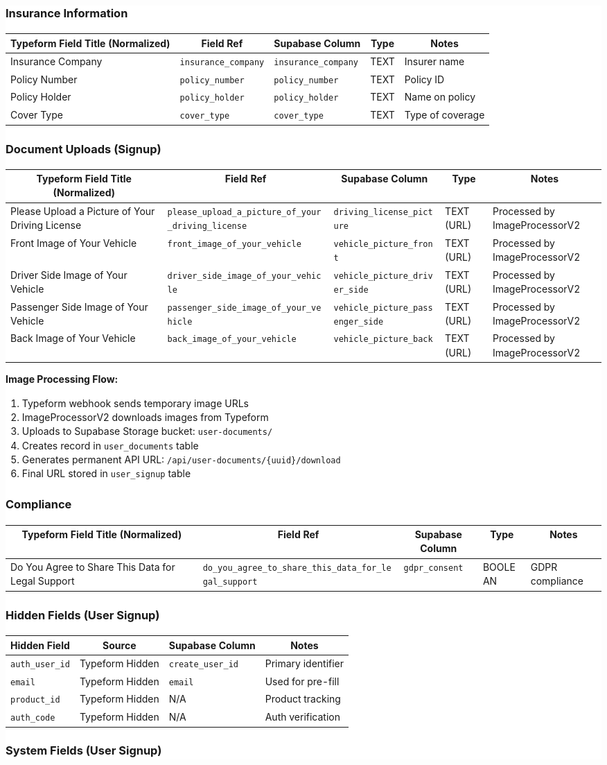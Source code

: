 ### Insurance Information

| Typeform Field Title (Normalized) | Field Ref | Supabase Column | Type | Notes |
|-----------------------------------|-----------|-----------------|------|-------|
| Insurance Company | `insurance_company` | `insurance_company` | TEXT | Insurer name |
| Policy Number | `policy_number` | `policy_number` | TEXT | Policy ID |
| Policy Holder | `policy_holder` | `policy_holder` | TEXT | Name on policy |
| Cover Type | `cover_type` | `cover_type` | TEXT | Type of coverage |

### Document Uploads (Signup)

| Typeform Field Title (Normalized) | Field Ref | Supabase Column | Type | Notes |
|-----------------------------------|-----------|-----------------|------|-------|
| Please Upload a Picture of Your Driving License | `please_upload_a_picture_of_your_driving_license` | `driving_license_picture` | TEXT (URL) | Processed by ImageProcessorV2 |
| Front Image of Your Vehicle | `front_image_of_your_vehicle` | `vehicle_picture_front` | TEXT (URL) | Processed by ImageProcessorV2 |
| Driver Side Image of Your Vehicle | `driver_side_image_of_your_vehicle` | `vehicle_picture_driver_side` | TEXT (URL) | Processed by ImageProcessorV2 |
| Passenger Side Image of Your Vehicle | `passenger_side_image_of_your_vehicle` | `vehicle_picture_passenger_side` | TEXT (URL) | Processed by ImageProcessorV2 |
| Back Image of Your Vehicle | `back_image_of_your_vehicle` | `vehicle_picture_back` | TEXT (URL) | Processed by ImageProcessorV2 |

**Image Processing Flow:**
1. Typeform webhook sends temporary image URLs
2. ImageProcessorV2 downloads images from Typeform
3. Uploads to Supabase Storage bucket: `user-documents/`
4. Creates record in `user_documents` table
5. Generates permanent API URL: `/api/user-documents/{uuid}/download`
6. Final URL stored in `user_signup` table

### Compliance

| Typeform Field Title (Normalized) | Field Ref | Supabase Column | Type | Notes |
|-----------------------------------|-----------|-----------------|------|-------|
| Do You Agree to Share This Data for Legal Support | `do_you_agree_to_share_this_data_for_legal_support` | `gdpr_consent` | BOOLEAN | GDPR compliance |

### Hidden Fields (User Signup)

| Hidden Field | Source | Supabase Column | Notes |
|--------------|--------|-----------------|-------|
| `auth_user_id` | Typeform Hidden | `create_user_id` | Primary identifier |
| `email` | Typeform Hidden | `email` | Used for pre-fill |
| `product_id` | Typeform Hidden | N/A | Product tracking |
| `auth_code` | Typeform Hidden | N/A | Auth verification |

### System Fields (User Signup)
